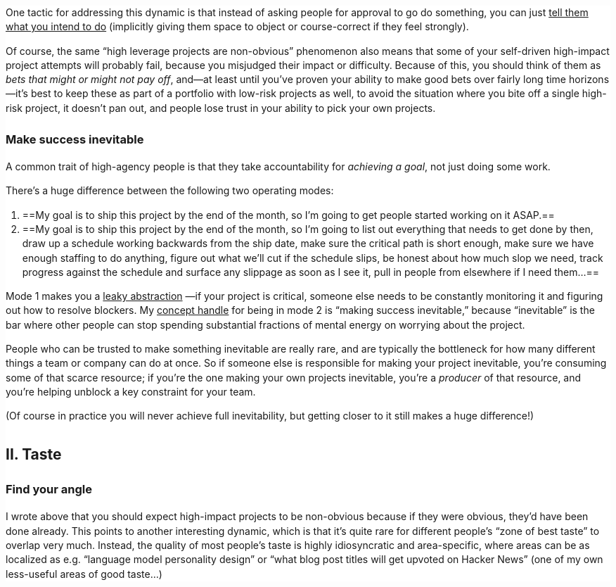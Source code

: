 One tactic for addressing this dynamic is that instead of asking people for approval to go do something, you can just [tell them what you intend to do](https://trainingmag.com/change-top-down-leadership-with-i-intend-to/) (implicitly giving them space to object or course-correct if they feel strongly).

Of course, the same “high leverage projects are non-obvious” phenomenon also means that some of your self-driven high-impact project attempts will probably fail, because you misjudged their impact or difficulty. Because of this, you should think of them as *bets that might or might not pay off*, and—at least until you’ve proven your ability to make good bets over fairly long time horizons—it’s best to keep these as part of a portfolio with low-risk projects as well, to avoid the situation where you bite off a single high-risk project, it doesn’t pan out, and people lose trust in your ability to pick your own projects.

### Make success inevitable

A common trait of high-agency people is that they take accountability for *achieving a goal*, not just doing some work.

There’s a huge difference between the following two operating modes:

1. ==My goal is to ship this project by the end of the month, so I’m going to get people started working on it ASAP.==
2. ==My goal is to ship this project by the end of the month, so I’m going to list out everything that needs to get done by then, draw up a schedule working backwards from the ship date, make sure the critical path is short enough, make sure we have enough staffing to do anything, figure out what we’ll cut if the schedule slips, be honest about how much slop we need, track progress against the schedule and surface any slippage as soon as I see it, pull in people from elsewhere if I need them…==

Mode 1 makes you a [leaky abstraction](https://www.joelonsoftware.com/2002/11/11/the-law-of-leaky-abstractions/) —if your project is critical, someone else needs to be constantly monitoring it and figuring out how to resolve blockers. My [concept handle](https://notes.andymatuschak.org/z3b7sidNrEkNaY9qfGwZjwz) for being in mode 2 is “making success inevitable,” because “inevitable” is the bar where other people can stop spending substantial fractions of mental energy on worrying about the project.

People who can be trusted to make something inevitable are really rare, and are typically the bottleneck for how many different things a team or company can do at once. So if someone else is responsible for making your project inevitable, you’re consuming some of that scarce resource; if you’re the one making your own projects inevitable, you’re a *producer* of that resource, and you’re helping unblock a key constraint for your team.

(Of course in practice you will never achieve full inevitability, but getting closer to it still makes a huge difference!)

## II. Taste

### Find your angle

I wrote above that you should expect high-impact projects to be non-obvious because if they were obvious, they’d have been done already. This points to another interesting dynamic, which is that it’s quite rare for different people’s “zone of best taste” to overlap very much. Instead, the quality of most people’s taste is highly idiosyncratic and area-specific, where areas can be as localized as e.g. “language model personality design” or “what blog post titles will get upvoted on Hacker News” (one of my own less-useful areas of good taste…)
